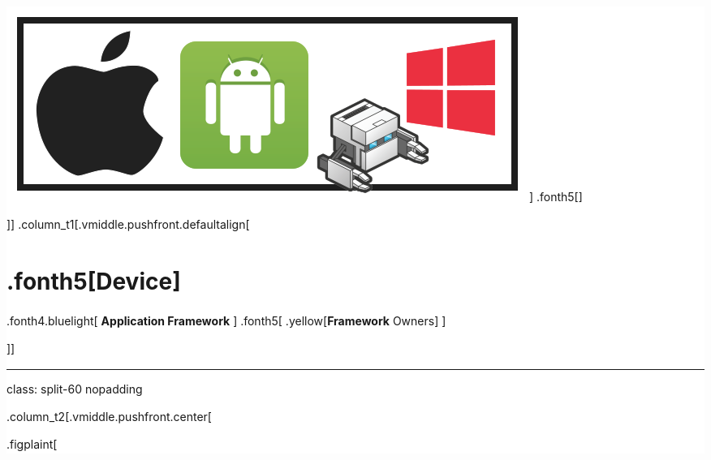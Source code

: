 ![](images/svg03-19.png)
]
.fonth5[]


]]
.column_t1[.vmiddle.pushfront.defaultalign[

# .fonth5[Device]




.fonth4.bluelight[
**Application Framework**
]
.fonth5[
.yellow[**Framework** Owners]
]


]]

---
class: split-60 nopadding 

.column_t2[.vmiddle.pushfront.center[








.figplaint[